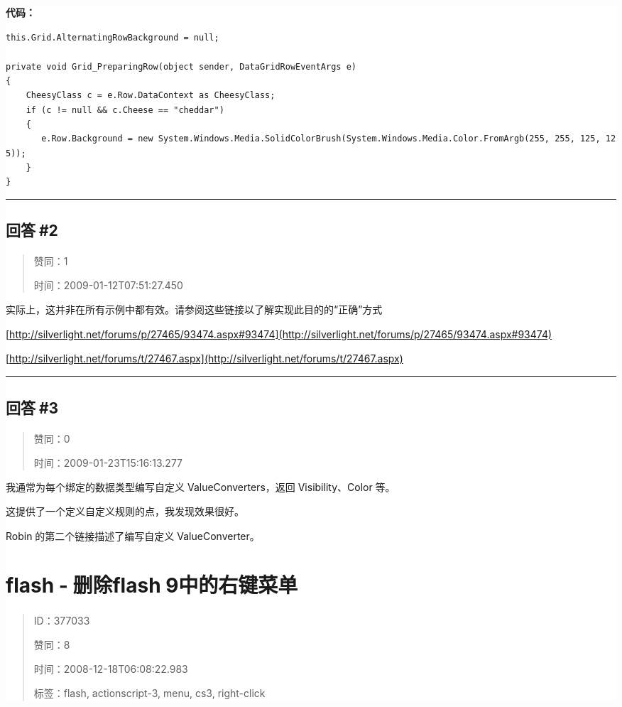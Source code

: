 **代码：**

```
this.Grid.AlternatingRowBackground = null; 

private void Grid_PreparingRow(object sender, DataGridRowEventArgs e)
{
    CheesyClass c = e.Row.DataContext as CheesyClass;
    if (c != null && c.Cheese == "cheddar")
    {
       e.Row.Background = new System.Windows.Media.SolidColorBrush(System.Windows.Media.Color.FromArgb(255, 255, 125, 125));
    }
} 
```

* * *

## 回答 #2

> 赞同：1
> 
> 时间：2009-01-12T07:51:27.450

实际上，这并非在所有示例中都有效。请参阅这些链接以了解实现此目的的“正确”方式

[http://silverlight.net/forums/p/27465/93474.aspx#93474](http://silverlight.net/forums/p/27465/93474.aspx#93474)

[http://silverlight.net/forums/t/27467.aspx](http://silverlight.net/forums/t/27467.aspx)

* * *

## 回答 #3

> 赞同：0
> 
> 时间：2009-01-23T15:16:13.277

我通常为每个绑定的数据类型编写自定义 ValueConverters，返回 Visibility、Color 等。

这提供了一个定义自定义规则的点，我发现效果很好。

Robin 的第二个链接描述了编写自定义 ValueConverter。

# flash - 删除flash 9中的右键菜单

> ID：377033
> 
> 赞同：8
> 
> 时间：2008-12-18T06:08:22.983
> 
> 标签：flash, actionscript-3, menu, cs3, right-click
